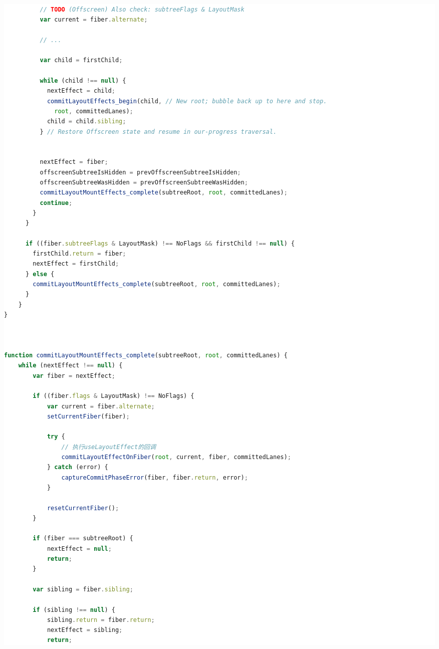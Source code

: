 ```javascript
          // TODO (Offscreen) Also check: subtreeFlags & LayoutMask
          var current = fiber.alternate;

          // ...
            
          var child = firstChild;

          while (child !== null) {
            nextEffect = child;
            commitLayoutEffects_begin(child, // New root; bubble back up to here and stop.
              root, committedLanes);
            child = child.sibling;
          } // Restore Offscreen state and resume in our-progress traversal.


          nextEffect = fiber;
          offscreenSubtreeIsHidden = prevOffscreenSubtreeIsHidden;
          offscreenSubtreeWasHidden = prevOffscreenSubtreeWasHidden;
          commitLayoutMountEffects_complete(subtreeRoot, root, committedLanes);
          continue;
        }
      }

      if ((fiber.subtreeFlags & LayoutMask) !== NoFlags && firstChild !== null) {
        firstChild.return = fiber;
        nextEffect = firstChild;
      } else {
        commitLayoutMountEffects_complete(subtreeRoot, root, committedLanes);
      }
    }
}



function commitLayoutMountEffects_complete(subtreeRoot, root, committedLanes) {
    while (nextEffect !== null) {
        var fiber = nextEffect;

        if ((fiber.flags & LayoutMask) !== NoFlags) {
            var current = fiber.alternate;
            setCurrentFiber(fiber);

            try {
                // 执行useLayoutEffect的回调
                commitLayoutEffectOnFiber(root, current, fiber, committedLanes);
            } catch (error) {
                captureCommitPhaseError(fiber, fiber.return, error);
            }

            resetCurrentFiber();
        }

        if (fiber === subtreeRoot) {
            nextEffect = null;
            return;
        }

        var sibling = fiber.sibling;

        if (sibling !== null) {
            sibling.return = fiber.return;
            nextEffect = sibling;
            return;
```